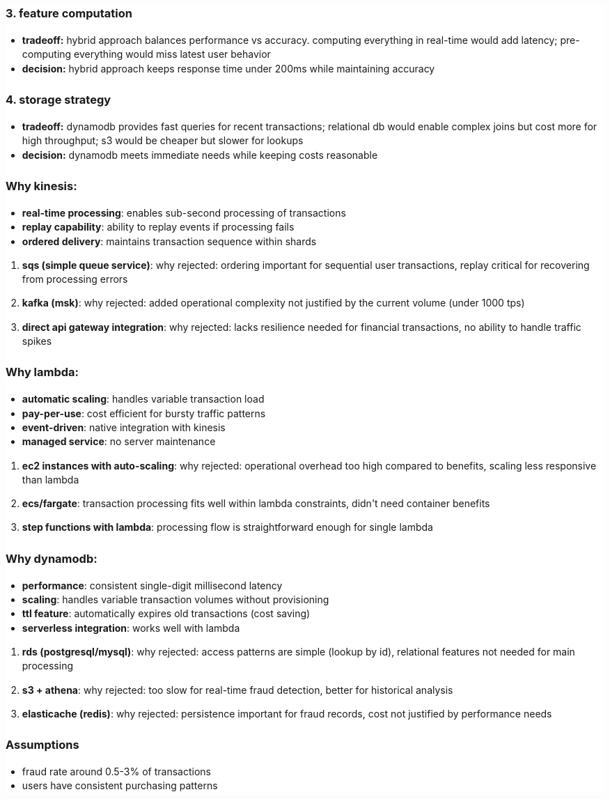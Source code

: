 ### 3. feature computation
- **tradeoff:** hybrid approach balances performance vs accuracy. computing everything in real-time would add latency; pre-computing everything would miss latest user behavior
- **decision:** hybrid approach keeps response time under 200ms while maintaining accuracy

### 4. storage strategy
- **tradeoff:** dynamodb provides fast queries for recent transactions; relational db would enable complex joins but cost more for high throughput; s3 would be cheaper but slower for lookups
- **decision:** dynamodb meets immediate needs while keeping costs reasonable

### Why kinesis:
- **real-time processing**: enables sub-second processing of transactions
- **replay capability**: ability to replay events if processing fails
- **ordered delivery**: maintains transaction sequence within shards

1. **sqs (simple queue service)**: why rejected: ordering important for sequential user transactions, replay critical for recovering from processing errors

2. **kafka (msk)**: why rejected: added operational complexity not justified by the current volume (under 1000 tps)

3. **direct api gateway integration**: why rejected: lacks resilience needed for financial transactions, no ability to handle traffic spikes

### Why lambda:
- **automatic scaling**: handles variable transaction load
- **pay-per-use**: cost efficient for bursty traffic patterns
- **event-driven**: native integration with kinesis
- **managed service**: no server maintenance

1. **ec2 instances with auto-scaling**: why rejected: operational overhead too high compared to benefits, scaling less responsive than lambda

2. **ecs/fargate**: transaction processing fits well within lambda constraints, didn't need container benefits

3. **step functions with lambda**: processing flow is straightforward enough for single lambda

### Why dynamodb:
- **performance**: consistent single-digit millisecond latency
- **scaling**: handles variable transaction volumes without provisioning
- **ttl feature**: automatically expires old transactions (cost saving)
- **serverless integration**: works well with lambda

1. **rds (postgresql/mysql)**: why rejected: access patterns are simple (lookup by id), relational features not needed for main processing

2. **s3 + athena**: why rejected: too slow for real-time fraud detection, better for historical analysis

3. **elasticache (redis)**: why rejected: persistence important for fraud records, cost not justified by performance needs

### Assumptions
- fraud rate around 0.5-3% of transactions
- users have consistent purchasing patterns

